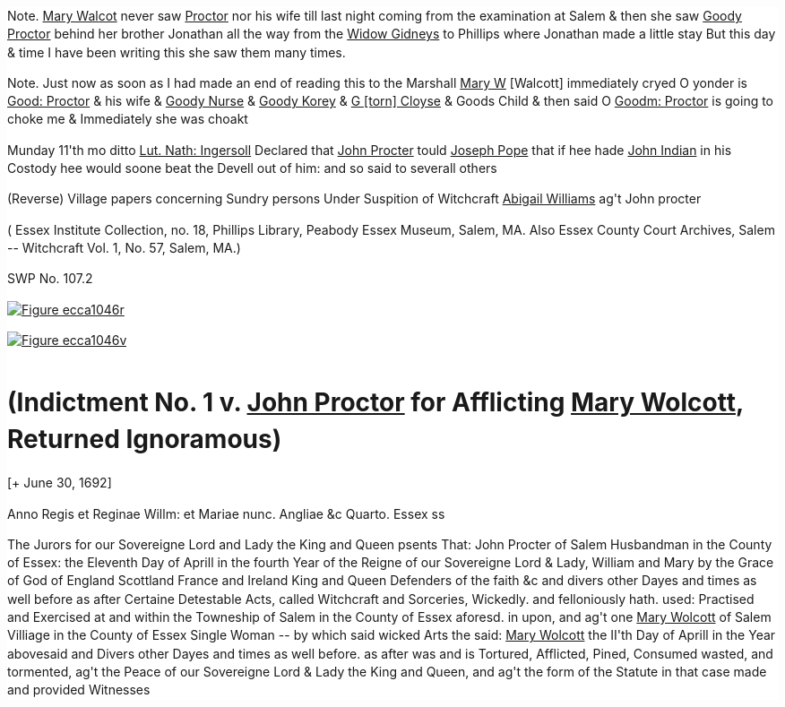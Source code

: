 
Note.  [Mary Walcot](/tag/walcott_mary.html) never saw [Proctor](/tag/proctor_john.html) nor his wife till last night coming from the examination at Salem & then she saw [Goody Proctor](/tag/proctor_elizabeth.html) behind her brother Jonathan all the way from the [Widow Gidneys](/tag/gidneys_widow.html) to Phillips where Jonathan made a little stay But this day & time I have been writing this she saw them many times.

Note.  Just now as soon as I had made an end of reading this to the Marshall [Mary W](/tag/warren_mary.html) [Walcott] immediately cryed O yonder is [Good: Proctor](/tag/proctor_john.html) & his wife & [Goody Nurse](/tag/nurse_rebecca.html) & [Goody Korey](/tag/corey_martha.html) & [G [torn] Cloyse](/tag/cloyce_sarah.html) & Goods Child & then said O [Goodm: Proctor](/tag/proctor_john.html) is going to choke me & Immediately she was choakt

Munday 11'th mo ditto [Lut. Nath: Ingersoll](/tag/ingersoll_nathaniel.html) Declared that [John Procter](/tag/proctor_john.html) tould [Joseph Pope](/tag/pope_joseph.html) that if hee hade [John Indian](/tag/indian_john.html) in his Costody hee would soone beat the Devell out of him: and so said to severall others

(Reverse) Village papers concerning Sundry persons Under Suspition of Witchcraft [Abigail Williams](/tag/williams_abigail.html) ag't John procter

( Essex Institute Collection, no. 18, Phillips Library, Peabody Essex Museum, Salem, MA.  Also Essex County Court Archives, Salem -- Witchcraft Vol. 1, No. 57, Salem, MA.)


</div>



<div markdown class="doc" id="n107.2">

<div class="doc_id">SWP No. 107.2</div>


<span markdown class="figure">[![Figure ecca1046r](archives/ecca/thumb/ecca1046r.jpg)](archives/ecca/large/ecca1046r.jpg)</span>

<span markdown class="figure">[![Figure ecca1046v](archives/ecca/thumb/ecca1046v.jpg)](archives/ecca/large/ecca1046v.jpg)</span>

# (Indictment No. 1 v. [John Proctor](/tag/proctor_john.html) for Afflicting [Mary Wolcott](/tag/walcott_mary.html), Returned Ignoramous)

[+ June 30, 1692]

Anno Regis et Reginae Willm: et Mariae nunc. Angliae &c Quarto. Essex ss 

The Jurors for our Sovereigne Lord and Lady the King and Queen psents That: John Procter of Salem Husbandman in the County of Essex: the Eleventh Day of Aprill in the fourth Year of the Reigne of our Sovereigne Lord & Lady, William and Mary by the Grace of God of England Scottland France and Ireland King and Queen Defenders of the faith &c and divers other Dayes and times as well before as after Certaine Detestable Acts, called Witchcraft and Sorceries, Wickedly. and felloniously hath. used: Practised and Exercised at and within the Towneship of Salem in the County of Essex aforesd.  in upon, and ag't one [Mary Wolcott](/tag/walcott_mary.html) of Salem Villiage in the County of Essex Single Woman -- by which said wicked Arts the said: [Mary Wolcott](/tag/walcott_mary.html) the II'th Day of Aprill in the Year abovesaid and Divers other Dayes and times as well before. as after was and is Tortured, Afflicted, Pined, Consumed wasted, and tormented, ag't the Peace of our Sovereigne Lord & Lady the King and Queen, and ag't the form of the Statute in that case made and provided Witnesses
